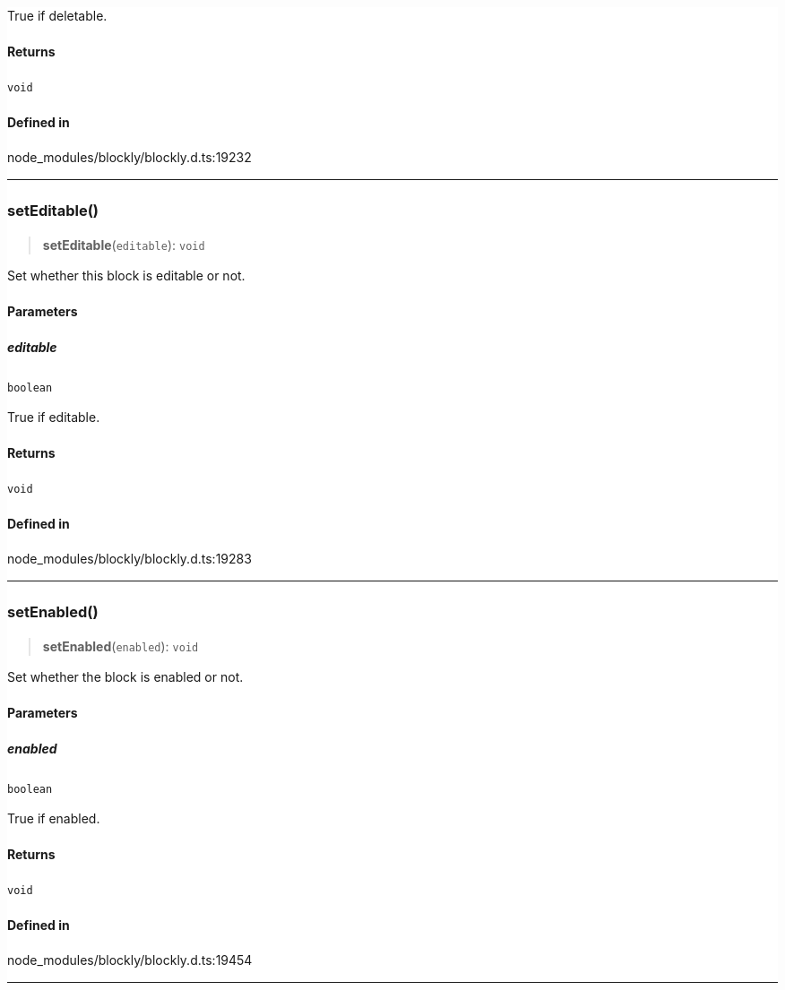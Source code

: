 True if deletable.

#### Returns

`void`

#### Defined in

node_modules/blockly/blockly.d.ts:19232

---

### setEditable()

> **setEditable**(`editable`): `void`

Set whether this block is editable or not.

#### Parameters

##### editable

`boolean`

True if editable.

#### Returns

`void`

#### Defined in

node_modules/blockly/blockly.d.ts:19283

---

### setEnabled()

> **setEnabled**(`enabled`): `void`

Set whether the block is enabled or not.

#### Parameters

##### enabled

`boolean`

True if enabled.

#### Returns

`void`

#### Defined in

node_modules/blockly/blockly.d.ts:19454

---
